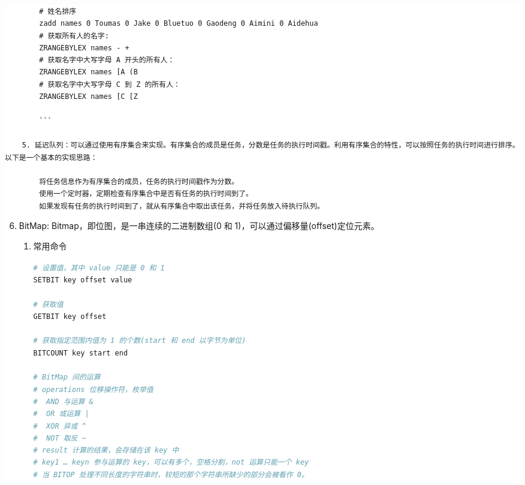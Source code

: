             # 姓名排序
            zadd names 0 Toumas 0 Jake 0 Bluetuo 0 Gaodeng 0 Aimini 0 Aidehua
            # 获取所有人的名字:
            ZRANGEBYLEX names - +
            # 获取名字中大写字母 A 开头的所有人：
            ZRANGEBYLEX names [A (B
            # 获取名字中大写字母 C 到 Z 的所有人：
            ZRANGEBYLEX names [C [Z

            ```

        5. 延迟队列：可以通过使用有序集合来实现。有序集合的成员是任务，分数是任务的执行时间戳。利用有序集合的特性，可以按照任务的执行时间进行排序。以下是一个基本的实现思路：

            将任务信息作为有序集合的成员，任务的执行时间戳作为分数。
            使用一个定时器，定期检查有序集合中是否有任务的执行时间到了。
            如果发现有任务的执行时间到了，就从有序集合中取出该任务，并将任务放入待执行队列。

6. BitMap: Bitmap，即位图，是一串连续的二进制数组(0 和 1)，可以通过偏移量(offset)定位元素。


    1. 常用命令

        ```sh
        # 设置值，其中 value 只能是 0 和 1
        SETBIT key offset value
        
        # 获取值
        GETBIT key offset
        
        # 获取指定范围内值为 1 的个数(start 和 end 以字节为单位)
        BITCOUNT key start end
        
        # BitMap 间的运算
        # operations 位移操作符，枚举值
        #  AND 与运算 &
        #  OR 或运算 |
        #  XOR 异或 ^
        #  NOT 取反 ~
        # result 计算的结果，会存储在该 key 中
        # key1 … keyn 参与运算的 key，可以有多个，空格分割，not 运算只能一个 key
        # 当 BITOP 处理不同长度的字符串时，较短的那个字符串所缺少的部分会被看作 0。
